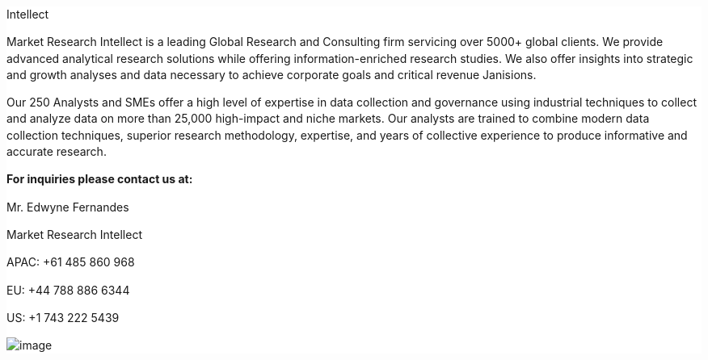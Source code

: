 Intellect</span></strong></p><p><span class="">Market Research Intellect is a leading Global Research and Consulting firm servicing over 5000+ global clients. We provide advanced analytical research solutions while offering information-enriched research studies.&nbsp;</span>We also offer insights into strategic and growth analyses and data necessary to achieve corporate goals and critical revenue Janisions.</p><p><span class="">Our 250 Analysts and SMEs offer a high level of expertise in data collection and governance using industrial techniques to collect and analyze data on more than 25,000 high-impact and niche markets. Our analysts are trained to combine modern data collection techniques, superior research methodology, expertise, and years of collective experience to produce informative and accurate research.</span></p><p><strong>For inquiries please contact us at:</strong></p><p>Mr. Edwyne Fernandes</p><p>Market Research Intellect</p><p>APAC: +61 485 860 968</p><p>EU: +44 788 886 6344</p><p>US: +1 743 222 5439</p>
![image](https://github.com/user-attachments/assets/5e15e4ec-7d0b-4cbb-8c80-aa21525570a3)
